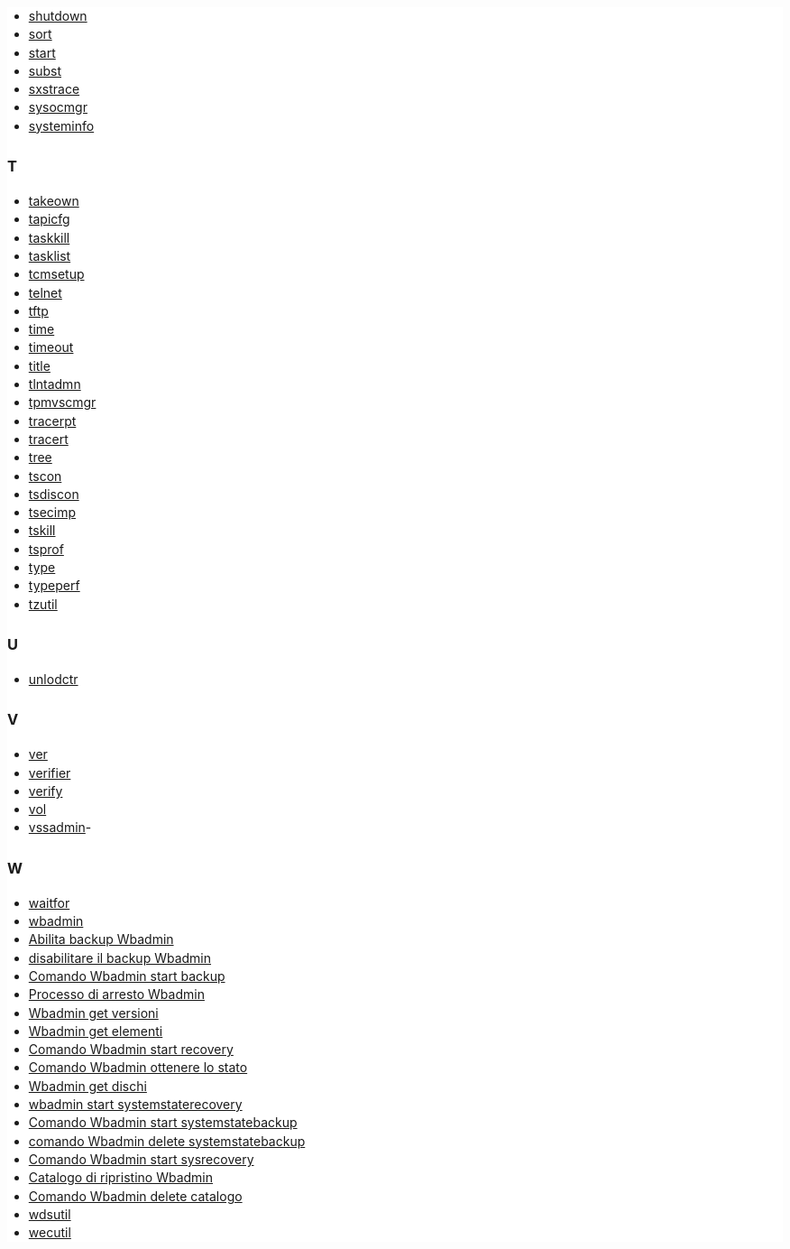 -   [shutdown](shutdown.md)
-   [sort](sort.md)
-   [start](start.md)
-   [subst](subst.md)
-   [sxstrace](sxstrace.md)
-   [sysocmgr](sysocmgr.md)
-   [systeminfo](systeminfo.md)

### <a name="BKMK_t"></a>T
-   [takeown](takeown.md)
-   [tapicfg](tapicfg.md)
-   [taskkill](taskkill.md)
-   [tasklist](tasklist.md)
-   [tcmsetup](tcmsetup.md)
-   [telnet](telnet.md)
-   [tftp](tftp.md)
-   [time](time.md)
-   [timeout](timeout_1.md)
-   [title](title_1.md)
-   [tlntadmn](tlntadmn.md)
-   [tpmvscmgr](tpmvscmgr.md)
-   [tracerpt](tracerpt_1.md)
-   [tracert](tracert.md)
-   [tree](tree.md)
-   [tscon](tscon.md)
-   [tsdiscon](tsdiscon.md)
-   [tsecimp](tsecimp_1.md)
-   [tskill](tskill.md)
-   [tsprof](tsprof.md)
-   [type](type.md)
-   [typeperf](typeperf.md)
-   [tzutil](tzutil.md)

### <a name="BKMK_u"></a>U
-   [unlodctr](unlodctr_1.md)

### <a name="BKMK_v"></a>V
-   [ver](ver.md)
-   [verifier](verifier.md)
-   [verify](verify_1.md)
-   [vol](vol.md)
-   [vssadmin](vssadmin.md)- 

### <a name="BKMK_w"></a>W
-   [waitfor](waitfor.md)
-   [wbadmin](wbadmin.md)
  -   [Abilita backup Wbadmin](wbadmin-enable-backup.md)
  -   [disabilitare il backup Wbadmin](wbadmin-disable-backup.md)
  -   [Comando Wbadmin start backup](wbadmin-start-backup.md)
  -   [Processo di arresto Wbadmin](wbadmin-stop-job.md)
  -   [Wbadmin get versioni](wbadmin-get-versions.md)
  -   [Wbadmin get elementi](wbadmin-get-items.md)
  -   [Comando Wbadmin start recovery](wbadmin-start-recovery.md)
  -   [Comando Wbadmin ottenere lo stato](wbadmin-get-status.md)
  -   [Wbadmin get dischi](wbadmin-get-disks.md)
  -   [wbadmin start systemstaterecovery](wbadmin-start-systemstaterecovery.md)
  -   [Comando Wbadmin start systemstatebackup](wbadmin-start-systemstatebackup.md)
  -   [comando Wbadmin delete systemstatebackup](wbadmin-delete-systemstatebackup.md)
  -   [Comando Wbadmin start sysrecovery](wbadmin-start-sysrecovery.md)
  -   [Catalogo di ripristino Wbadmin](wbadmin-restore-catalog.md)
  -   [Comando Wbadmin delete catalogo](wbadmin-delete-catalog.md)
-   [wdsutil](wdsutil.md)
-   [wecutil](wecutil.md)